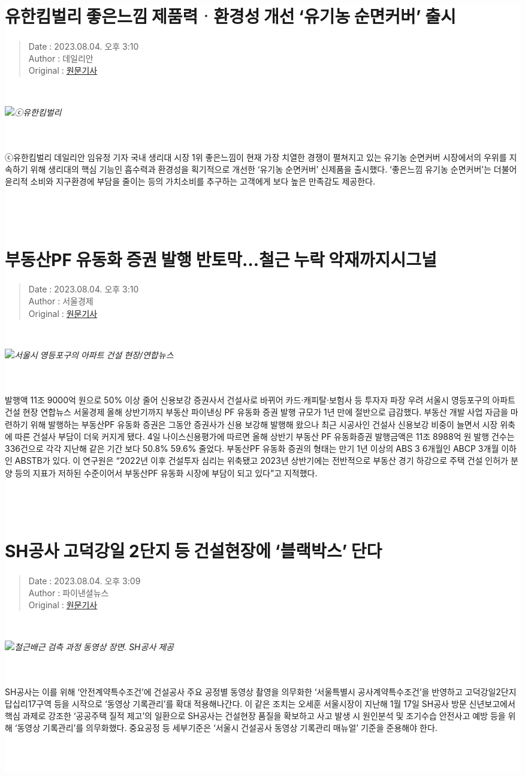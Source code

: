   
# 유한킴벌리 좋은느낌 제품력ᆞ환경성 개선 ‘유기농 순면커버’ 출시  
  
> Date : 2023.08.04. 오후 3:10  
> Author : 데일리안  
> Original : [원문기사](https://n.news.naver.com/mnews/article/119/0002737236?sid=101)  
<br/>  
  
<img src="https://imgnews.pstatic.net/image/119/2023/08/04/0002737236_001_20230804151001237.jpeg?type=w647" id="img1"></img><em class="img_desc">ⓒ유한킴벌리</em>  
<br/><br/>  
  
ⓒ유한킴벌리 데일리안 임유정 기자 국내 생리대 시장 1위 좋은느낌이 현재 가장 치열한 경쟁이 펼쳐지고 있는 유기농 순면커버 시장에서의 우위를 지속하기 위해 생리대의 핵심 기능인 흡수력과 환경성을 획기적으로 개선한 ‘유기농 순면커버’ 신제품을 출시했다.
‘좋은느낌 유기농 순면커버’는 더불어 윤리적 소비와 지구환경에 부담을 줄이는 등의 가치소비를 추구하는 고객에게 보다 높은 만족감도 제공한다.  
<br/><br/><br/>  

  
# 부동산PF 유동화 증권 발행 반토막…철근 누락 악재까지시그널  
  
> Date : 2023.08.04. 오후 3:10  
> Author : 서울경제  
> Original : [원문기사](https://n.news.naver.com/mnews/article/011/0004222565?sid=101)  
<br/>  
  
<img src="https://imgnews.pstatic.net/image/011/2023/08/04/0004222565_001_20230804151001037.jpg?type=w647" id="img1"></img><em class="img_desc">서울시 영등포구의 아파트 건설 현장/연합뉴스</em>  
<br/><br/>  
  
발행액 11조 9000억 원으로 50% 이상 줄어 신용보강 증권사서 건설사로 바뀌어 카드·캐피탈·보험사 등 투자자 파장 우려 서울시 영등포구의 아파트 건설 현장 연합뉴스 서울경제 올해 상반기까지 부동산 파이낸싱 PF 유동화 증권 발행 규모가 1년 만에 절반으로 급감했다.
부동산 개발 사업 자금을 마련하기 위해 발행하는 부동산PF 유동화 증권은 그동안 증권사가 신용 보강해 발행해 왔으나 최근 시공사인 건설사 신용보강 비중이 늘면서 시장 위축에 따른 건설사 부담이 더욱 커지게 됐다.
4일 나이스신용평가에 따르면 올해 상반기 부동산 PF 유동화증권 발행금액은 11조 8988억 원 발행 건수는 336건으로 각각 지난해 같은 기간 보다 50.8% 59.6% 줄었다.
부동산PF 유동화 증권의 형태는 만기 1년 이상의 ABS 3 6개월인 ABCP 3개월 이하인 ABSTB가 있다.
이 연구원은 “2022년 이후 건설투자 심리는 위축됐고 2023년 상반기에는 전반적으로 부동산 경기 하강으로 주택 건설 인허가 분양 등의 지표가 저하된 수준이어서 부동산PF 유동화 시장에 부담이 되고 있다”고 지적했다.  
<br/><br/><br/>  

  
# SH공사 고덕강일 2단지 등 건설현장에 ‘블랙박스’ 단다  
  
> Date : 2023.08.04. 오후 3:09  
> Author : 파이낸셜뉴스  
> Original : [원문기사](https://n.news.naver.com/mnews/article/014/0005052566?sid=101)  
<br/>  
  
<img src="https://imgnews.pstatic.net/image/014/2023/08/04/0005052566_001_20230804150902306.JPG?type=w647" id="img1"></img><em class="img_desc">철근배근 검측 과정 동영상 장면. SH공사 제공</em>  
<br/><br/>  
  
SH공사는 이를 위해 ‘안전계약특수조건’에 건설공사 주요 공정별 동영상 촬영을 의무화한 ‘서울특별시 공사계약특수조건’을 반영하고 고덕강일2단지 답십리17구역 등을 시작으로 ‘동영상 기록관리’를 확대 적용해나간다.
이 같은 조치는 오세훈 서울시장이 지난해 1월 17일 SH공사 방문 신년보고에서 핵심 과제로 강조한 ‘공공주택 질적 제고’의 일환으로 SH공사는 건설현장 품질을 확보하고 사고 발생 시 원인분석 및 조기수습 안전사고 예방 등을 위해 ‘동영상 기록관리’를 의무화했다.
중요공정 등 세부기준은 ‘서울시 건설공사 동영상 기록관리 매뉴얼’ 기준을 준용해야 한다.  
<br/><br/><br/>  

